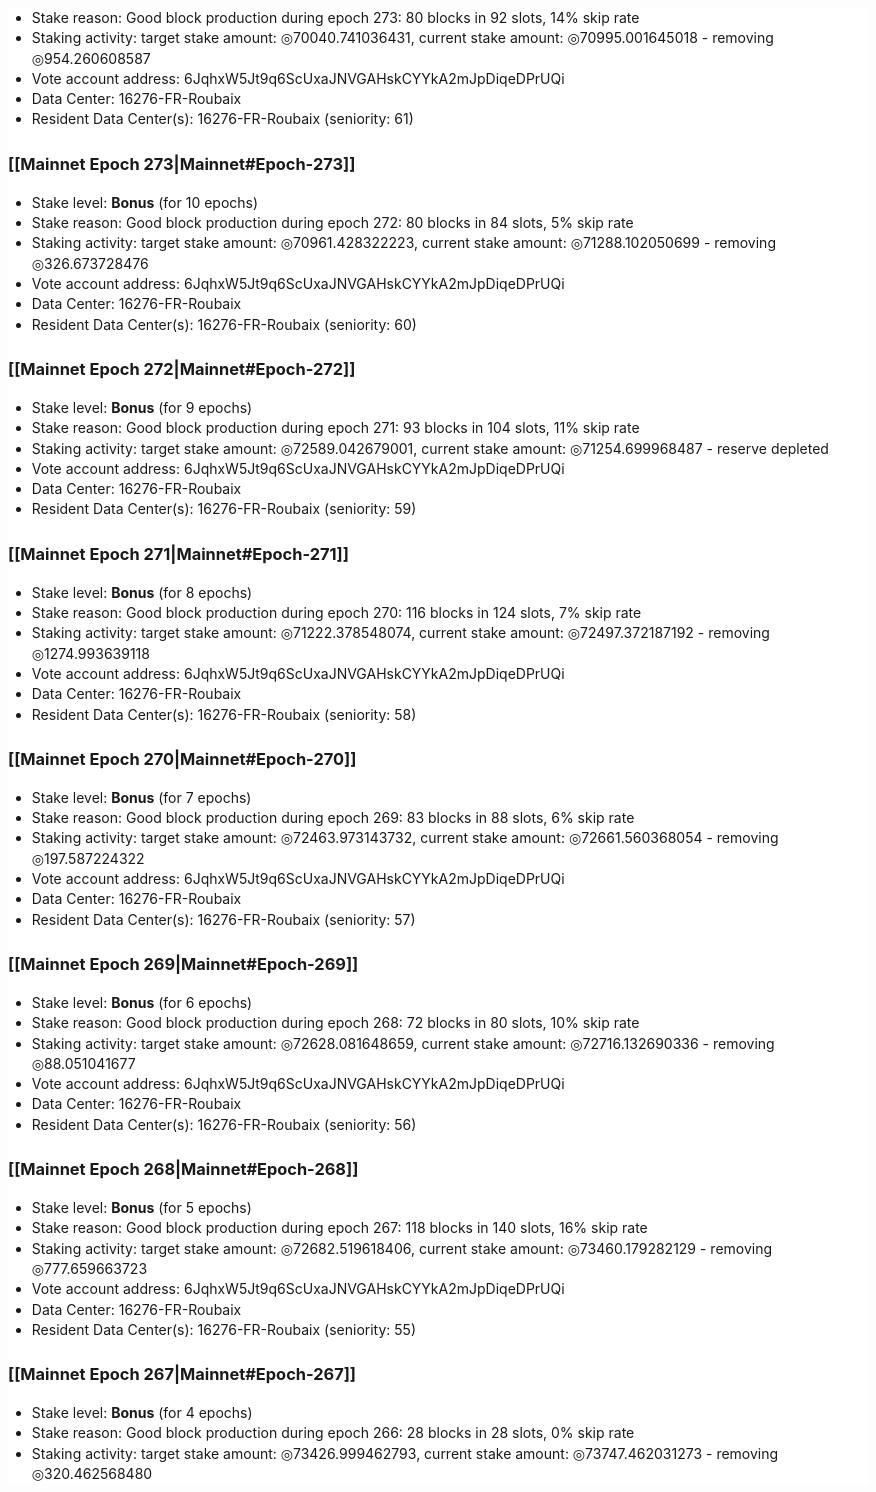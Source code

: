 * Stake reason: Good block production during epoch 273: 80 blocks in 92 slots, 14% skip rate
* Staking activity: target stake amount: ◎70040.741036431, current stake amount: ◎70995.001645018 - removing ◎954.260608587
* Vote account address: 6JqhxW5Jt9q6ScUxaJNVGAHskCYYkA2mJpDiqeDPrUQi
* Data Center: 16276-FR-Roubaix
* Resident Data Center(s): 16276-FR-Roubaix (seniority: 61)
### [[Mainnet Epoch 273|Mainnet#Epoch-273]]
* Stake level: **Bonus** (for 10 epochs)
* Stake reason: Good block production during epoch 272: 80 blocks in 84 slots, 5% skip rate
* Staking activity: target stake amount: ◎70961.428322223, current stake amount: ◎71288.102050699 - removing ◎326.673728476
* Vote account address: 6JqhxW5Jt9q6ScUxaJNVGAHskCYYkA2mJpDiqeDPrUQi
* Data Center: 16276-FR-Roubaix
* Resident Data Center(s): 16276-FR-Roubaix (seniority: 60)
### [[Mainnet Epoch 272|Mainnet#Epoch-272]]
* Stake level: **Bonus** (for 9 epochs)
* Stake reason: Good block production during epoch 271: 93 blocks in 104 slots, 11% skip rate
* Staking activity: target stake amount: ◎72589.042679001, current stake amount: ◎71254.699968487 - reserve depleted
* Vote account address: 6JqhxW5Jt9q6ScUxaJNVGAHskCYYkA2mJpDiqeDPrUQi
* Data Center: 16276-FR-Roubaix
* Resident Data Center(s): 16276-FR-Roubaix (seniority: 59)
### [[Mainnet Epoch 271|Mainnet#Epoch-271]]
* Stake level: **Bonus** (for 8 epochs)
* Stake reason: Good block production during epoch 270: 116 blocks in 124 slots, 7% skip rate
* Staking activity: target stake amount: ◎71222.378548074, current stake amount: ◎72497.372187192 - removing ◎1274.993639118
* Vote account address: 6JqhxW5Jt9q6ScUxaJNVGAHskCYYkA2mJpDiqeDPrUQi
* Data Center: 16276-FR-Roubaix
* Resident Data Center(s): 16276-FR-Roubaix (seniority: 58)
### [[Mainnet Epoch 270|Mainnet#Epoch-270]]
* Stake level: **Bonus** (for 7 epochs)
* Stake reason: Good block production during epoch 269: 83 blocks in 88 slots, 6% skip rate
* Staking activity: target stake amount: ◎72463.973143732, current stake amount: ◎72661.560368054 - removing ◎197.587224322
* Vote account address: 6JqhxW5Jt9q6ScUxaJNVGAHskCYYkA2mJpDiqeDPrUQi
* Data Center: 16276-FR-Roubaix
* Resident Data Center(s): 16276-FR-Roubaix (seniority: 57)
### [[Mainnet Epoch 269|Mainnet#Epoch-269]]
* Stake level: **Bonus** (for 6 epochs)
* Stake reason: Good block production during epoch 268: 72 blocks in 80 slots, 10% skip rate
* Staking activity: target stake amount: ◎72628.081648659, current stake amount: ◎72716.132690336 - removing ◎88.051041677
* Vote account address: 6JqhxW5Jt9q6ScUxaJNVGAHskCYYkA2mJpDiqeDPrUQi
* Data Center: 16276-FR-Roubaix
* Resident Data Center(s): 16276-FR-Roubaix (seniority: 56)
### [[Mainnet Epoch 268|Mainnet#Epoch-268]]
* Stake level: **Bonus** (for 5 epochs)
* Stake reason: Good block production during epoch 267: 118 blocks in 140 slots, 16% skip rate
* Staking activity: target stake amount: ◎72682.519618406, current stake amount: ◎73460.179282129 - removing ◎777.659663723
* Vote account address: 6JqhxW5Jt9q6ScUxaJNVGAHskCYYkA2mJpDiqeDPrUQi
* Data Center: 16276-FR-Roubaix
* Resident Data Center(s): 16276-FR-Roubaix (seniority: 55)
### [[Mainnet Epoch 267|Mainnet#Epoch-267]]
* Stake level: **Bonus** (for 4 epochs)
* Stake reason: Good block production during epoch 266: 28 blocks in 28 slots, 0% skip rate
* Staking activity: target stake amount: ◎73426.999462793, current stake amount: ◎73747.462031273 - removing ◎320.462568480